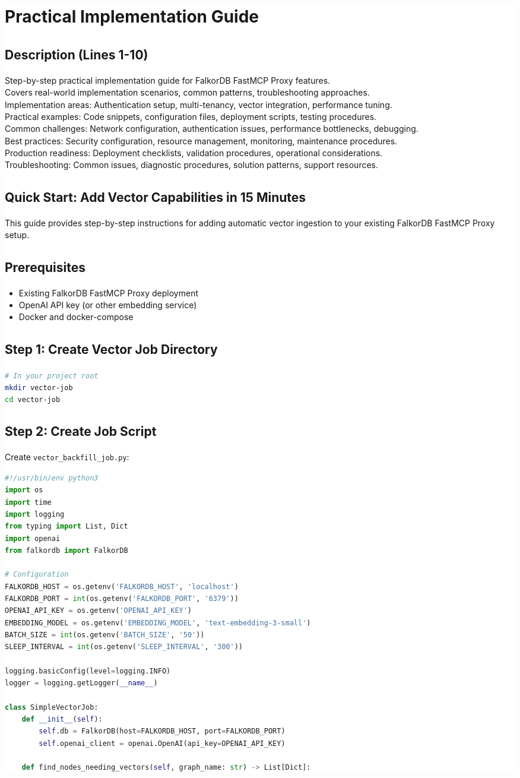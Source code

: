 # Practical Implementation Guide

## Description (Lines 1-10)
Step-by-step practical implementation guide for FalkorDB FastMCP Proxy features.  
Covers real-world implementation scenarios, common patterns, troubleshooting approaches.  
Implementation areas: Authentication setup, multi-tenancy, vector integration, performance tuning.  
Practical examples: Code snippets, configuration files, deployment scripts, testing procedures.  
Common challenges: Network configuration, authentication issues, performance bottlenecks, debugging.  
Best practices: Security configuration, resource management, monitoring, maintenance procedures.  
Production readiness: Deployment checklists, validation procedures, operational considerations.  
Troubleshooting: Common issues, diagnostic procedures, solution patterns, support resources.

## Quick Start: Add Vector Capabilities in 15 Minutes

This guide provides step-by-step instructions for adding automatic vector ingestion to your existing FalkorDB FastMCP Proxy setup.

## Prerequisites

- Existing FalkorDB FastMCP Proxy deployment
- OpenAI API key (or other embedding service)
- Docker and docker-compose

## Step 1: Create Vector Job Directory

```bash
# In your project root
mkdir vector-job
cd vector-job
```

## Step 2: Create Job Script

Create `vector_backfill_job.py`:

```python
#!/usr/bin/env python3
import os
import time
import logging
from typing import List, Dict
import openai
from falkordb import FalkorDB

# Configuration
FALKORDB_HOST = os.getenv('FALKORDB_HOST', 'localhost')
FALKORDB_PORT = int(os.getenv('FALKORDB_PORT', '6379'))
OPENAI_API_KEY = os.getenv('OPENAI_API_KEY')
EMBEDDING_MODEL = os.getenv('EMBEDDING_MODEL', 'text-embedding-3-small')
BATCH_SIZE = int(os.getenv('BATCH_SIZE', '50'))
SLEEP_INTERVAL = int(os.getenv('SLEEP_INTERVAL', '300'))

logging.basicConfig(level=logging.INFO)
logger = logging.getLogger(__name__)

class SimpleVectorJob:
    def __init__(self):
        self.db = FalkorDB(host=FALKORDB_HOST, port=FALKORDB_PORT)
        self.openai_client = openai.OpenAI(api_key=OPENAI_API_KEY)
        
    def find_nodes_needing_vectors(self, graph_name: str) -> List[Dict]:
```